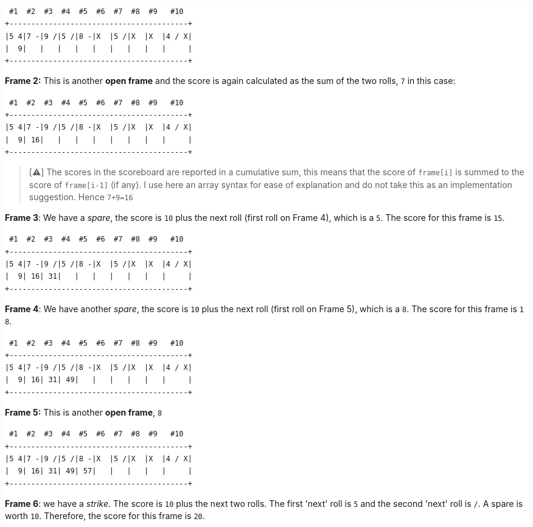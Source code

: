 ```
 #1  #2  #3  #4  #5  #6  #7  #8  #9   #10
+-----------------------------------------+
|5 4|7 -|9 /|5 /|8 -|X  |5 /|X  |X  |4 / X|
|  9|   |   |   |   |   |   |   |   |     |
+-----------------------------------------+
```

**Frame 2:** This is another **open frame** and the score is again calculated as the sum of the two rolls, `7` in this case:

```
 #1  #2  #3  #4  #5  #6  #7  #8  #9   #10
+-----------------------------------------+
|5 4|7 -|9 /|5 /|8 -|X  |5 /|X  |X  |4 / X|
|  9| 16|   |   |   |   |   |   |   |     |
+-----------------------------------------+
```

> [⚠️] The scores in the scoreboard are reported in a cumulative sum, this means that the score of `frame[i]` is summed to the score of `frame[i-1]` (if any). I use here an array syntax for ease of explanation and do not take this as an implementation suggestion. Hence `7+9=16`

**Frame 3**: We have a *spare*, the score is `10` plus the next roll (first roll on Frame 4), which is a `5`. The score for this frame is `15`.

```
 #1  #2  #3  #4  #5  #6  #7  #8  #9   #10
+-----------------------------------------+
|5 4|7 -|9 /|5 /|8 -|X  |5 /|X  |X  |4 / X|
|  9| 16| 31|   |   |   |   |   |   |     |
+-----------------------------------------+
```

**Frame 4**: We have another *spare*, the score is `10` plus the next roll (first roll on Frame 5), which is a `8`. The score for this frame is `18`.

```
 #1  #2  #3  #4  #5  #6  #7  #8  #9   #10
+-----------------------------------------+
|5 4|7 -|9 /|5 /|8 -|X  |5 /|X  |X  |4 / X|
|  9| 16| 31| 49|   |   |   |   |   |     |
+-----------------------------------------+
```

**Frame 5:** This is another **open frame**, `8`

```
 #1  #2  #3  #4  #5  #6  #7  #8  #9   #10
+-----------------------------------------+
|5 4|7 -|9 /|5 /|8 -|X  |5 /|X  |X  |4 / X|
|  9| 16| 31| 49| 57|   |   |   |   |     |
+-----------------------------------------+
```

**Frame 6**: we have a *strike*. The score is `10` plus the next two rolls. The first 'next' roll is `5` and the second 'next' roll is `/`. A spare is worth `10`. Therefore, the score for this frame is `20`.
